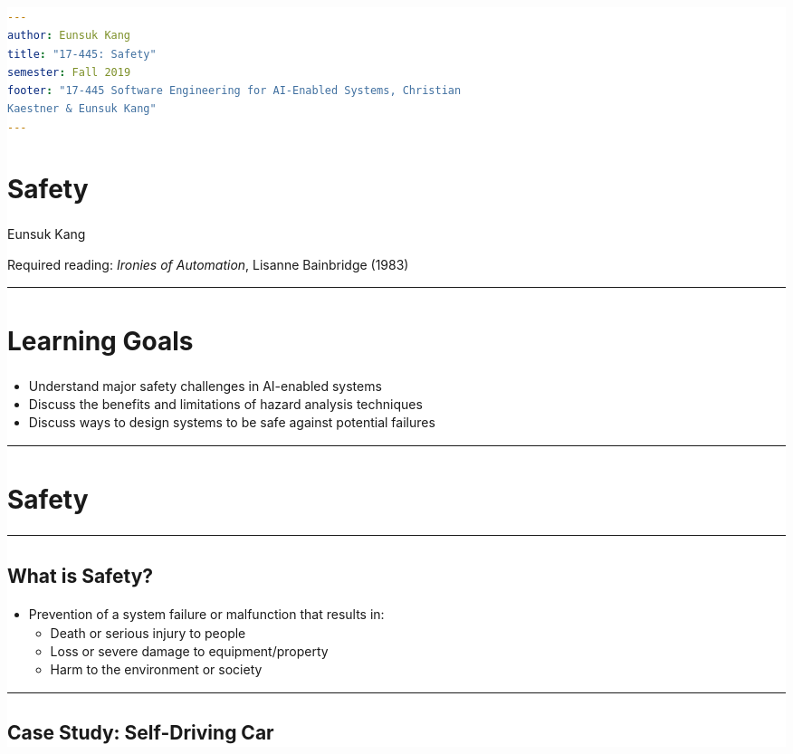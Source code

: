 ```yaml
---
author: Eunsuk Kang
title: "17-445: Safety"
semester: Fall 2019
footer: "17-445 Software Engineering for AI-Enabled Systems, Christian
Kaestner & Eunsuk Kang"
---
```


# Safety

Eunsuk Kang



Required reading: _Ironies of Automation_, Lisanne Bainbridge (1983) 

---
# Learning Goals

* Understand major safety challenges in AI-enabled systems
* Discuss the benefits and limitations of hazard analysis techniques
* Discuss ways to design systems to be safe against potential failures

---
# Safety

----
## What is Safety?

* Prevention of a system failure or malfunction that results in:
  * Death or serious injury to people
  * Loss or severe damage to equipment/property
  * Harm to the environment or society

----
## Case Study: Self-Driving Car
